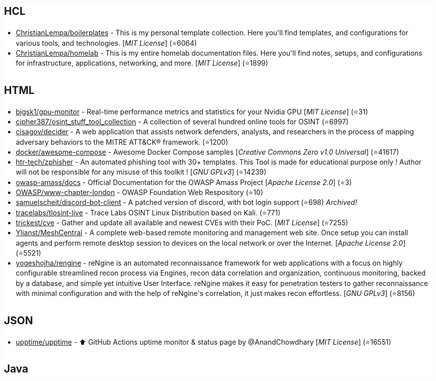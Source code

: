 ## HCL

  - [ChristianLempa/boilerplates](https://github.com/ChristianLempa/boilerplates) - This is my personal template collection. Here you'll find templates, and configurations for various tools, and technologies.  \[*MIT License*\] (⭐️6064)
  - [ChristianLempa/homelab](https://github.com/ChristianLempa/homelab) - This is my entire homelab documentation files. Here you'll find notes, setups, and configurations for infrastructure, applications, networking, and more. \[*MIT License*\] (⭐️1899)

## HTML

  - [bigsk1/gpu-monitor](https://github.com/bigsk1/gpu-monitor) - Real-time performance metrics and statistics for your Nvidia GPU \[*MIT License*\] (⭐️31)
  - [cipher387/osint_stuff_tool_collection](https://github.com/cipher387/osint_stuff_tool_collection) - A collection of several hundred online tools for OSINT (⭐️6997)
  - [cisagov/decider](https://github.com/cisagov/decider) - A web application that assists network defenders, analysts, and researchers in the process of mapping adversary behaviors to the MITRE ATT&CK® framework. (⭐️1200)
  - [docker/awesome-compose](https://github.com/docker/awesome-compose) - Awesome Docker Compose samples \[*Creative Commons Zero v1.0 Universal*\] (⭐️41617)
  - [htr-tech/zphisher](https://github.com/htr-tech/zphisher) - An automated phishing tool with 30+ templates. This Tool is made for educational purpose only ! Author will not be responsible for any misuse of this toolkit ! \[*GNU GPLv3*\] (⭐️14239)
  - [owasp-amass/docs](https://github.com/owasp-amass/docs) - Official Documentation for the OWASP Amass Project \[*Apache License 2.0*\] (⭐️3)
  - [OWASP/www-chapter-london](https://github.com/OWASP/www-chapter-london) - OWASP Foundation Web Respository (⭐️10)
  - [samuelscheit/discord-bot-client](https://github.com/samuelscheit/discord-bot-client) - A patched version of discord, with bot login support (⭐️698) *Archived!*
  - [tracelabs/tlosint-live](https://github.com/tracelabs/tlosint-live) - Trace Labs OSINT Linux Distribution based on Kali.  (⭐️771)
  - [trickest/cve](https://github.com/trickest/cve) - Gather and update all available and newest CVEs with their PoC. \[*MIT License*\] (⭐️7255)
  - [Ylianst/MeshCentral](https://github.com/Ylianst/MeshCentral) - A complete web-based remote monitoring and management web site. Once setup you can install agents and perform remote desktop session to devices on the local network or over the Internet. \[*Apache License 2.0*\] (⭐️5521)
  - [yogeshojha/rengine](https://github.com/yogeshojha/rengine) - reNgine is an automated reconnaissance framework for web applications with a focus on highly configurable streamlined recon process via Engines, recon data correlation and organization, continuous monitoring, backed by a database, and simple yet intuitive User Interface. reNgine makes it easy for penetration testers to gather reconnaissance with minimal configuration and with the help of reNgine's correlation, it just makes recon effortless. \[*GNU GPLv3*\] (⭐️8156)

## JSON

  - [upptime/upptime](https://github.com/upptime/upptime) - ⬆️ GitHub Actions uptime monitor & status page by @AnandChowdhary \[*MIT License*\] (⭐️16551)

## Java
